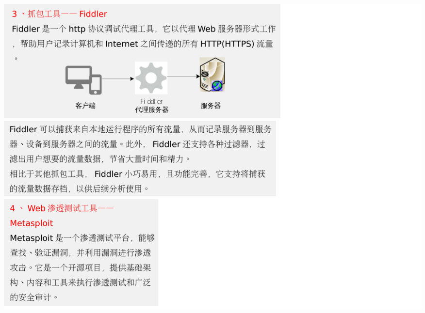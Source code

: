 <img src="软件测试基础.assets\image-20221018165636047.png" alt="image-20221018165636047" style="zoom:67%;" />

<img src="软件测试基础.assets\image-20221018165646699.png" alt="image-20221018165646699" style="zoom:67%;" />



<img src="软件测试基础.assets\image-20221018165721230.png" alt="image-20221018165721230" style="zoom:67%;" />
